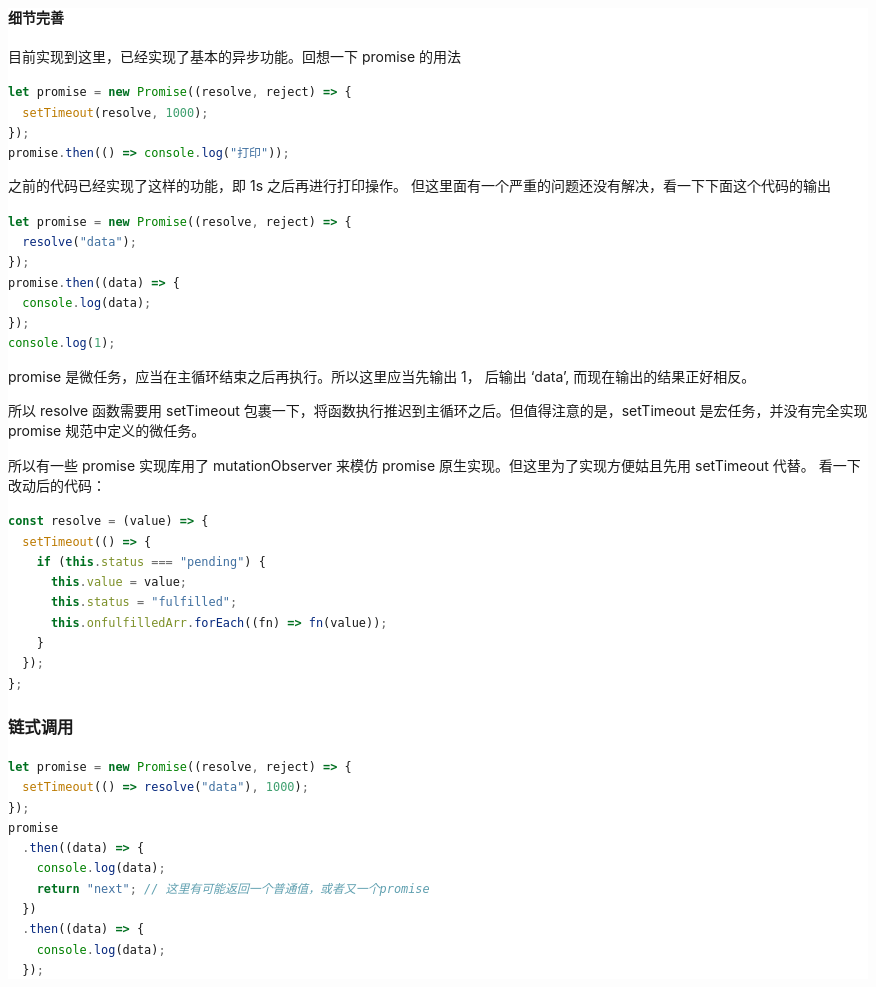 #### 细节完善

目前实现到这里，已经实现了基本的异步功能。回想一下 promise 的用法

```js
let promise = new Promise((resolve, reject) => {
  setTimeout(resolve, 1000);
});
promise.then(() => console.log("打印"));
```

之前的代码已经实现了这样的功能，即 1s 之后再进行打印操作。 但这里面有一个严重的问题还没有解决，看一下下面这个代码的输出

```js
let promise = new Promise((resolve, reject) => {
  resolve("data");
});
promise.then((data) => {
  console.log(data);
});
console.log(1);
```

promise 是微任务，应当在主循环结束之后再执行。所以这里应当先输出 1， 后输出 ‘data’, 而现在输出的结果正好相反。

所以 resolve 函数需要用 setTimeout 包裹一下，将函数执行推迟到主循环之后。但值得注意的是，setTimeout 是宏任务，并没有完全实现 promise 规范中定义的微任务。

所以有一些 promise 实现库用了 mutationObserver 来模仿 promise 原生实现。但这里为了实现方便姑且先用 setTimeout 代替。 看一下改动后的代码：

```js
const resolve = (value) => {
  setTimeout(() => {
    if (this.status === "pending") {
      this.value = value;
      this.status = "fulfilled";
      this.onfulfilledArr.forEach((fn) => fn(value));
    }
  });
};
```

### 链式调用

```js
let promise = new Promise((resolve, reject) => {
  setTimeout(() => resolve("data"), 1000);
});
promise
  .then((data) => {
    console.log(data);
    return "next"; // 这里有可能返回一个普通值，或者又一个promise
  })
  .then((data) => {
    console.log(data);
  });
```

